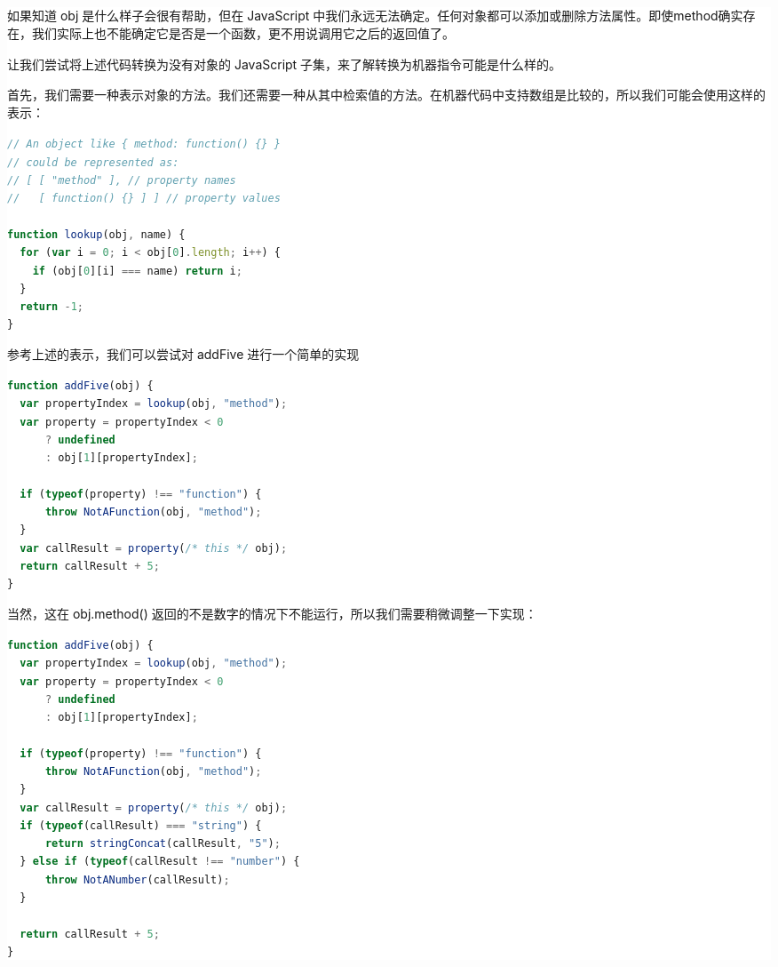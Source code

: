 如果知道 obj 是什么样子会很有帮助，但在 JavaScript 中我们永远无法确定。任何对象都可以添加或删除方法属性。即使method确实存在，我们实际上也不能确定它是否是一个函数，更不用说调用它之后的返回值了。

让我们尝试将上述代码转换为没有对象的 JavaScript 子集，来了解转换为机器指令可能是什么样的。

首先，我们需要一种表示对象的方法。我们还需要一种从其中检索值的方法。在机器代码中支持数组是比较的，所以我们可能会使用这样的表示：
```javascript
// An object like { method: function() {} }
// could be represented as:
// [ [ "method" ], // property names
//   [ function() {} ] ] // property values

function lookup(obj, name) {
  for (var i = 0; i < obj[0].length; i++) {
    if (obj[0][i] === name) return i;
  }
  return -1;
}
```

参考上述的表示，我们可以尝试对 addFive 进行一个简单的实现

```javascript
function addFive(obj) {
  var propertyIndex = lookup(obj, "method");
  var property = propertyIndex < 0 
      ? undefined 
      : obj[1][propertyIndex];

  if (typeof(property) !== "function") {
      throw NotAFunction(obj, "method");
  }
  var callResult = property(/* this */ obj);
  return callResult + 5;
}
```
当然，这在 obj.method() 返回的不是数字的情况下不能运行，所以我们需要稍微调整一下实现：

```javascript
function addFive(obj) {
  var propertyIndex = lookup(obj, "method");
  var property = propertyIndex < 0 
      ? undefined 
      : obj[1][propertyIndex];

  if (typeof(property) !== "function") {
      throw NotAFunction(obj, "method");
  }
  var callResult = property(/* this */ obj);
  if (typeof(callResult) === "string") {
      return stringConcat(callResult, "5");
  } else if (typeof(callResult !== "number") {
      throw NotANumber(callResult);
  }
  
  return callResult + 5;
}
```

